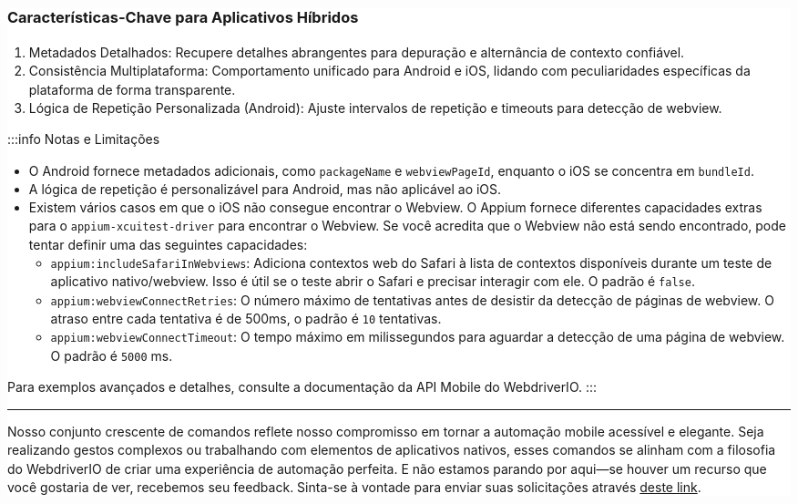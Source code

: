 ### Características-Chave para Aplicativos Híbridos
1. Metadados Detalhados: Recupere detalhes abrangentes para depuração e alternância de contexto confiável.
2. Consistência Multiplataforma: Comportamento unificado para Android e iOS, lidando com peculiaridades específicas da plataforma de forma transparente.
3. Lógica de Repetição Personalizada (Android): Ajuste intervalos de repetição e timeouts para detecção de webview.


:::info Notas e Limitações
- O Android fornece metadados adicionais, como `packageName` e `webviewPageId`, enquanto o iOS se concentra em `bundleId`.
- A lógica de repetição é personalizável para Android, mas não aplicável ao iOS.
- Existem vários casos em que o iOS não consegue encontrar o Webview. O Appium fornece diferentes capacidades extras para o `appium-xcuitest-driver` para encontrar o Webview. Se você acredita que o Webview não está sendo encontrado, pode tentar definir uma das seguintes capacidades:
    - `appium:includeSafariInWebviews`: Adiciona contextos web do Safari à lista de contextos disponíveis durante um teste de aplicativo nativo/webview. Isso é útil se o teste abrir o Safari e precisar interagir com ele. O padrão é `false`.
    - `appium:webviewConnectRetries`: O número máximo de tentativas antes de desistir da detecção de páginas de webview. O atraso entre cada tentativa é de 500ms, o padrão é `10` tentativas.
    - `appium:webviewConnectTimeout`: O tempo máximo em milissegundos para aguardar a detecção de uma página de webview. O padrão é `5000` ms.

Para exemplos avançados e detalhes, consulte a documentação da API Mobile do WebdriverIO.
:::


---

Nosso conjunto crescente de comandos reflete nosso compromisso em tornar a automação mobile acessível e elegante. Seja realizando gestos complexos ou trabalhando com elementos de aplicativos nativos, esses comandos se alinham com a filosofia do WebdriverIO de criar uma experiência de automação perfeita. E não estamos parando por aqui—se houver um recurso que você gostaria de ver, recebemos seu feedback. Sinta-se à vontade para enviar suas solicitações através [deste link](https://github.com/webdriverio/webdriverio/issues/new/choose).